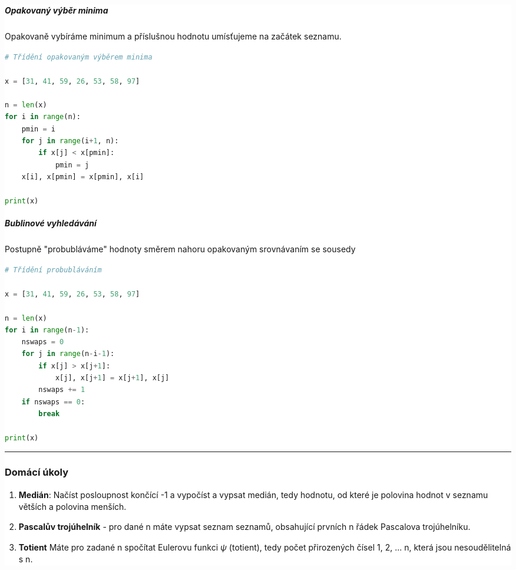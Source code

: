 ##### Opakovaný výběr minima

Opakovaně vybíráme minimum a příslušnou hodnotu umísťujeme na začátek seznamu. 

```python
# Třídění opakovaným výběrem minima

x = [31, 41, 59, 26, 53, 58, 97]

n = len(x)
for i in range(n):
    pmin = i
    for j in range(i+1, n):
        if x[j] < x[pmin]:
            pmin = j
    x[i], x[pmin] = x[pmin], x[i]

print(x)

```

##### Bublinové vyhledávání

Postupně "probubláváme" hodnoty směrem nahoru opakovaným srovnávaním se sousedy

```python
# Třídění probubláváním

x = [31, 41, 59, 26, 53, 58, 97]

n = len(x)
for i in range(n-1):
    nswaps = 0
    for j in range(n-i-1):
        if x[j] > x[j+1]:
            x[j], x[j+1] = x[j+1], x[j]
        nswaps += 1
    if nswaps == 0:
        break

print(x)

```

---

### Domácí úkoly

1. **Medián**: Načíst posloupnost končící -1 a vypočíst a vypsat medián, tedy hodnotu, od které je polovina hodnot v seznamu větších a polovina menších. 

2. **Pascalův trojúhelník** - pro dané n máte vypsat seznam seznamů, obsahující prvních n řádek Pascalova trojúhelníku.

3. **Totient** Máte pro zadané n spočítat Eulerovu funkci $\psi$ (totient), tedy počet přirozených čísel 1, 2, ... n, která jsou nesoudělitelná s n.

